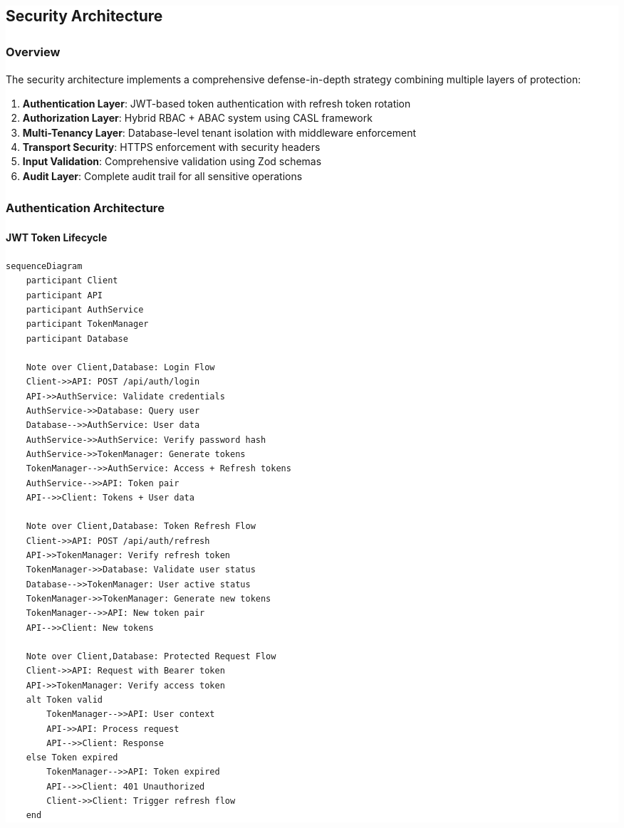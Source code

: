 ## Security Architecture

### Overview

The security architecture implements a comprehensive defense-in-depth strategy combining multiple layers of protection:

1. **Authentication Layer**: JWT-based token authentication with refresh token rotation
2. **Authorization Layer**: Hybrid RBAC + ABAC system using CASL framework
3. **Multi-Tenancy Layer**: Database-level tenant isolation with middleware enforcement
4. **Transport Security**: HTTPS enforcement with security headers
5. **Input Validation**: Comprehensive validation using Zod schemas
6. **Audit Layer**: Complete audit trail for all sensitive operations

### Authentication Architecture

#### JWT Token Lifecycle

```mermaid
sequenceDiagram
    participant Client
    participant API
    participant AuthService
    participant TokenManager
    participant Database

    Note over Client,Database: Login Flow
    Client->>API: POST /api/auth/login
    API->>AuthService: Validate credentials
    AuthService->>Database: Query user
    Database-->>AuthService: User data
    AuthService->>AuthService: Verify password hash
    AuthService->>TokenManager: Generate tokens
    TokenManager-->>AuthService: Access + Refresh tokens
    AuthService-->>API: Token pair
    API-->>Client: Tokens + User data

    Note over Client,Database: Token Refresh Flow
    Client->>API: POST /api/auth/refresh
    API->>TokenManager: Verify refresh token
    TokenManager->>Database: Validate user status
    Database-->>TokenManager: User active status
    TokenManager->>TokenManager: Generate new tokens
    TokenManager-->>API: New token pair
    API-->>Client: New tokens

    Note over Client,Database: Protected Request Flow
    Client->>API: Request with Bearer token
    API->>TokenManager: Verify access token
    alt Token valid
        TokenManager-->>API: User context
        API->>API: Process request
        API-->>Client: Response
    else Token expired
        TokenManager-->>API: Token expired
        API-->>Client: 401 Unauthorized
        Client->>Client: Trigger refresh flow
    end
```
